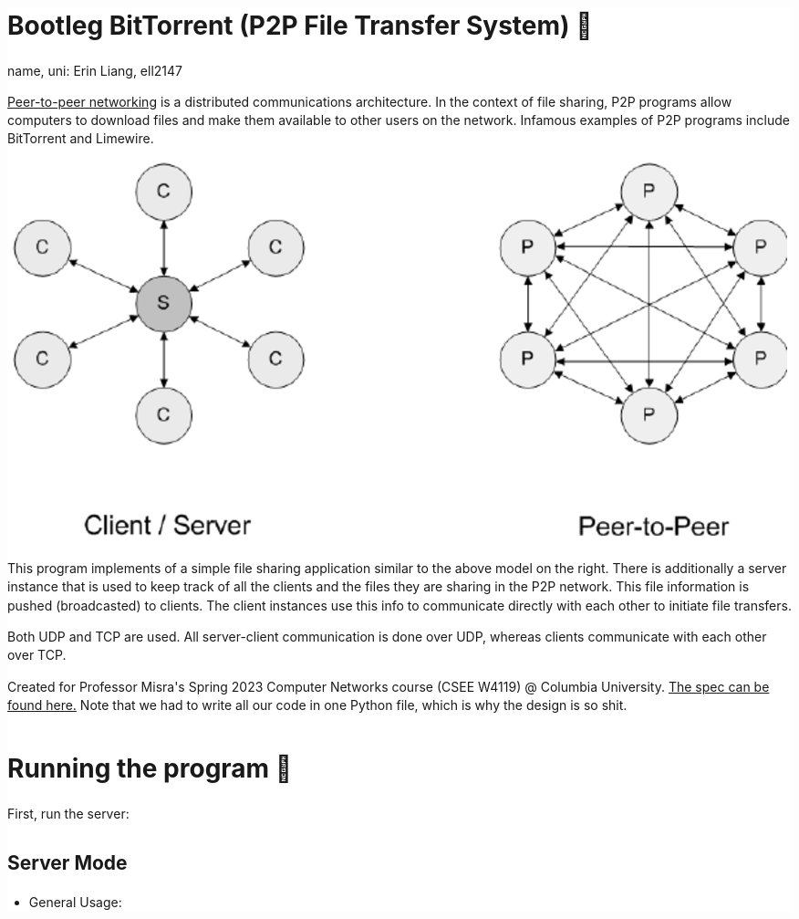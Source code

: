# Bootleg BitTorrent (P2P File Transfer System) 📂
name, uni: Erin Liang, ell2147

[Peer-to-peer networking](https://en.wikipedia.org/wiki/Peer-to-peer) is a distributed communications architecture. In the context of file sharing, P2P programs allow computers to download files and make them available to other users on the network. Infamous examples of P2P programs include BitTorrent and Limewire.

<p align="center"><img src="https://github.com/erl-ang/bootleg-bittorrent/blob/master/assets/p2p.png"></p>

This program implements of a simple file sharing application similar to the above model on the right. There is additionally a server instance that is used to keep track of all the clients and the files they are sharing in the P2P network. This file information is pushed (broadcasted) to clients. The client instances use this info to communicate directly with each other to initiate file transfers. 

Both UDP and TCP are used. All server-client communication is done over UDP, whereas clients communicate with each other over TCP. 

Created for Professor Misra's Spring 2023 Computer Networks course (CSEE W4119) @ Columbia University. [The spec can be found here.](https://github.com/erl-ang/bootleg-bittorrent/blob/master/spec.pdf) Note that we had to write all our code in one Python file, which is why the design is so shit.

# Running the program 🏃
First, run the server:

## Server Mode

- General Usage:
